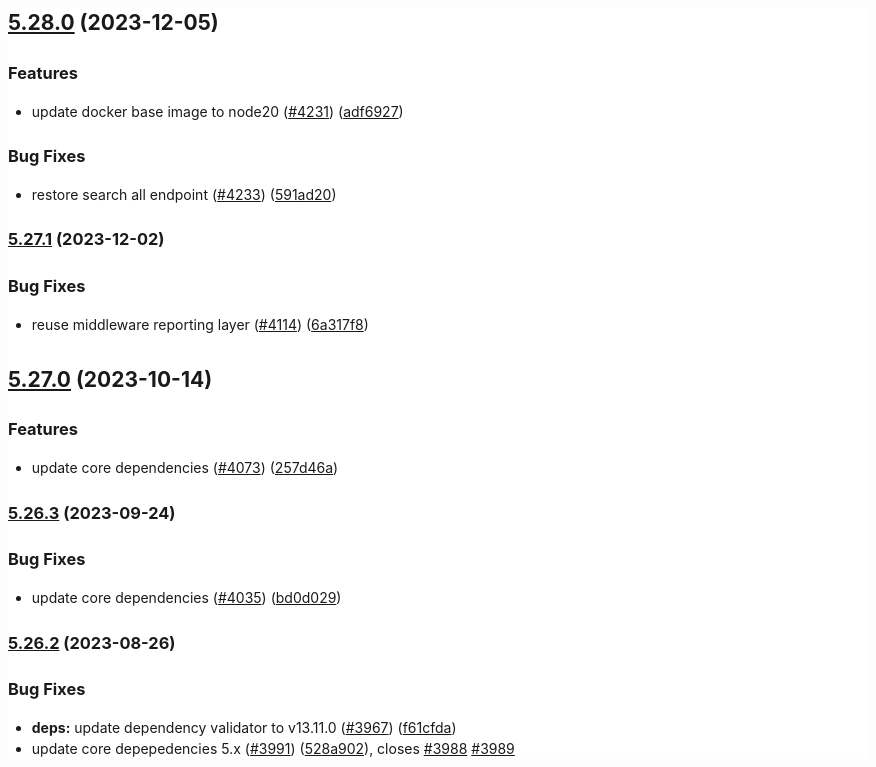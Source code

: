 ## [5.28.0](https://github.com/verdaccio/verdaccio/compare/v5.27.1...v5.28.0) (2023-12-05)


### Features

* update docker base image to node20 ([#4231](https://github.com/verdaccio/verdaccio/issues/4231)) ([adf6927](https://github.com/verdaccio/verdaccio/commit/adf6927374d4d3c060435341b816f1922eddc3b2))


### Bug Fixes

* restore search all endpoint ([#4233](https://github.com/verdaccio/verdaccio/issues/4233)) ([591ad20](https://github.com/verdaccio/verdaccio/commit/591ad20ee840b50aa9e0932587cb3f6d8d8a932e))

### [5.27.1](https://github.com/verdaccio/verdaccio/compare/v5.27.0...v5.27.1) (2023-12-02)


### Bug Fixes

* reuse middleware reporting layer ([#4114](https://github.com/verdaccio/verdaccio/issues/4114)) ([6a317f8](https://github.com/verdaccio/verdaccio/commit/6a317f88194731120dbac2d77ac349654563607b))

## [5.27.0](https://github.com/verdaccio/verdaccio/compare/v5.26.3...v5.27.0) (2023-10-14)


### Features

* update core dependencies ([#4073](https://github.com/verdaccio/verdaccio/issues/4073)) ([257d46a](https://github.com/verdaccio/verdaccio/commit/257d46a76f3899ca052c97e234e494a1e1791c3c))

### [5.26.3](https://github.com/verdaccio/verdaccio/compare/v5.26.2...v5.26.3) (2023-09-24)


### Bug Fixes

* update core dependencies ([#4035](https://github.com/verdaccio/verdaccio/issues/4035)) ([bd0d029](https://github.com/verdaccio/verdaccio/commit/bd0d0291b6a89af930c2a74cab2adde2b5905c2d))

### [5.26.2](https://github.com/verdaccio/verdaccio/compare/v5.26.1...v5.26.2) (2023-08-26)


### Bug Fixes

* **deps:** update dependency validator to v13.11.0 ([#3967](https://github.com/verdaccio/verdaccio/issues/3967)) ([f61cfda](https://github.com/verdaccio/verdaccio/commit/f61cfda1c33a020bb1eddb99f0e606f5bf68b499))
* update core depepedencies 5.x  ([#3991](https://github.com/verdaccio/verdaccio/issues/3991)) ([528a902](https://github.com/verdaccio/verdaccio/commit/528a9027557298e40058dd997fc486267178c9bb)), closes [#3988](https://github.com/verdaccio/verdaccio/issues/3988) [#3989](https://github.com/verdaccio/verdaccio/issues/3989)
